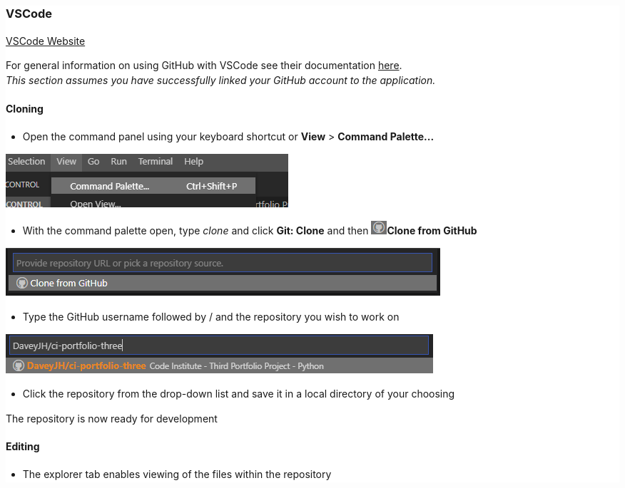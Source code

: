 ### VSCode

[VSCode Website](https://code.visualstudio.com/)

For general information on using GitHub with VSCode see their documentation
[here](https://code.visualstudio.com/docs/editor/github).  
*This section assumes you have successfully linked your GitHub account to the
application.*

#### Cloning

- Open the command panel using your keyboard shortcut or **View** > **Command
  Palette...**

![View>Command](./docs/readme//images/development/view-command.png)

- With the command palette open, type *clone* and click **Git: Clone** and then
  **![GitHub Icon](./docs/readme//images/development/git-icon.png)Clone from
  GitHub**

![Command Palette](./docs/readme//images/development/commands.png)

- Type the GitHub username followed by / and the repository you wish to work on

![Repo Clone](./docs/readme//images/development/clone.png)

- Click the repository from the drop-down list and save it in a local directory
  of your choosing

The repository is now ready for development

#### Editing

- The explorer tab enables viewing of the files within the repository
